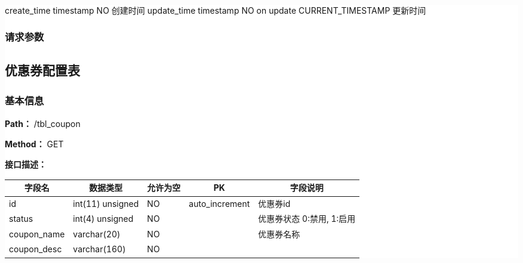 <td>create_time</td>
<td>timestamp</td>
<td>NO</td>
<td></td>
<td>创建时间</td>
</tr>
<tr>
<td>update_time</td>
<td>timestamp</td>
<td>NO</td>
<td>on update CURRENT_TIMESTAMP</td>
<td>更新时间</td>
</tr>
</tbody>
</table>


### 请求参数

## 优惠券配置表
<a id=优惠券配置表> </a>
### 基本信息

**Path：** /tbl_coupon

**Method：** GET

**接口描述：**
<table>
<thead>
<tr>
<th>字段名</th>
<th>数据类型</th>
<th>允许为空</th>
<th>PK</th>
<th>字段说明</th>
</tr>
</thead>
<tbody>
<tr>
<td>id</td>
<td>int(11) unsigned</td>
<td>NO</td>
<td>auto_increment</td>
<td>优惠券id</td>
</tr>
<tr>
<td>status</td>
<td>int(4) unsigned</td>
<td>NO</td>
<td></td>
<td>优惠券状态 0:禁用, 1:启用</td>
</tr>
<tr>
<td>coupon_name</td>
<td>varchar(20)</td>
<td>NO</td>
<td></td>
<td>优惠券名称</td>
</tr>
<tr>
<td>coupon_desc</td>
<td>varchar(160)</td>
<td>NO</td>